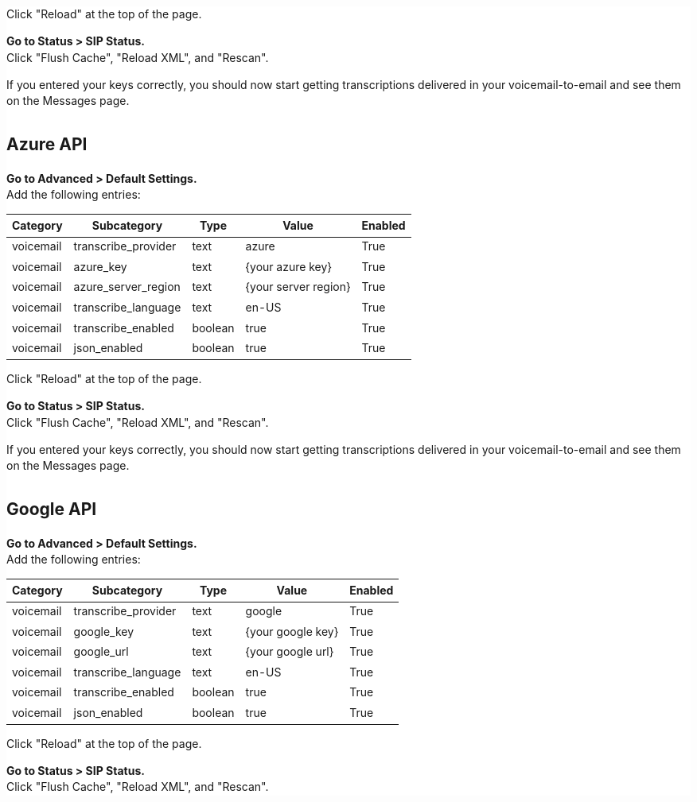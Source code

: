 Click "Reload" at the top of the page.

**Go to Status > SIP Status.**  
Click "Flush Cache", "Reload XML", and "Rescan".

If you entered your keys correctly, you should now start getting transcriptions delivered in your voicemail-to-email and see them on the Messages page.

## Azure API
**Go to Advanced > Default Settings.**  
Add the following entries:

| Category  | Subcategory          | Type   | Value                 | Enabled |
|-----------|----------------------|--------|-----------------------|---------|
| voicemail | transcribe_provider  | text   | azure                 | True    |
| voicemail | azure_key            | text   | {your azure key}      | True    |
| voicemail | azure_server_region  | text   | {your server region}  | True    |
| voicemail | transcribe_language  | text   | en-US                 | True    |
| voicemail | transcribe_enabled   | boolean| true                  | True    |
| voicemail | json_enabled         | boolean| true                  | True    |

Click "Reload" at the top of the page.

**Go to Status > SIP Status.**  
Click "Flush Cache", "Reload XML", and "Rescan".

If you entered your keys correctly, you should now start getting transcriptions delivered in your voicemail-to-email and see them on the Messages page.

## Google API
**Go to Advanced > Default Settings.**  
Add the following entries:

| Category  | Subcategory          | Type   | Value               | Enabled |
|-----------|----------------------|--------|---------------------|---------|
| voicemail | transcribe_provider  | text   | google              | True    |
| voicemail | google_key           | text   | {your google key}   | True    |
| voicemail | google_url           | text   | {your google url}   | True    |
| voicemail | transcribe_language  | text   | en-US               | True    |
| voicemail | transcribe_enabled   | boolean| true               | True    |
| voicemail | json_enabled         | boolean| true               | True    |

Click "Reload" at the top of the page.

**Go to Status > SIP Status.**  
Click "Flush Cache", "Reload XML", and "Rescan".
